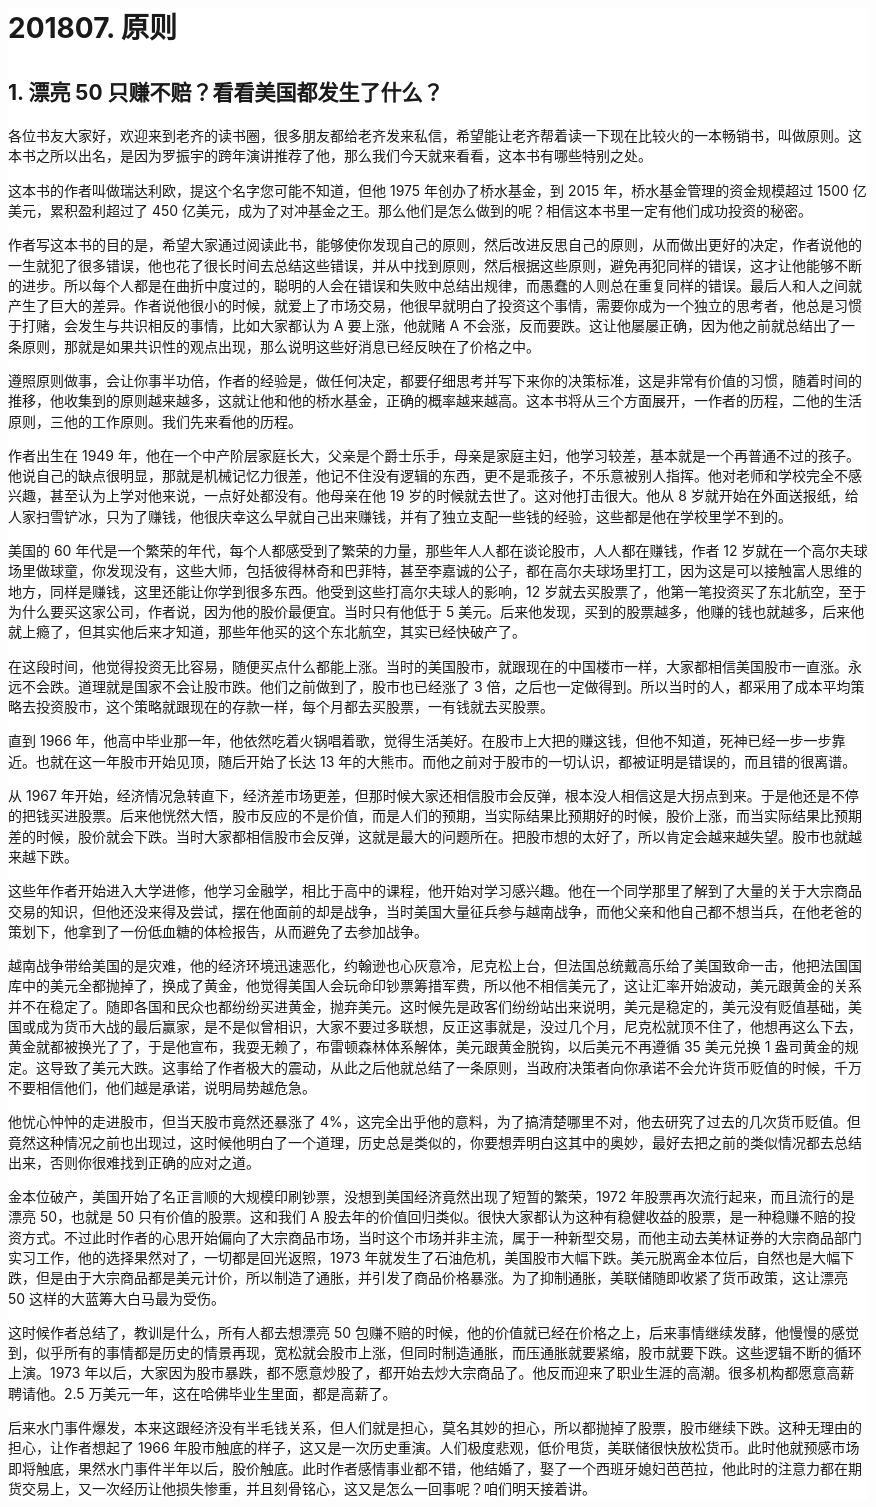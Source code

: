 # 201807. 原则

## 1. 漂亮 50 只赚不赔？看看美国都发生了什么？

各位书友大家好，欢迎来到老齐的读书圈，很多朋友都给老齐发来私信，希望能让老齐帮着读一下现在比较火的一本畅销书，叫做原则。这本书之所以出名，是因为罗振宇的跨年演讲推荐了他，那么我们今天就来看看，这本书有哪些特别之处。

这本书的作者叫做瑞达利欧，提这个名字您可能不知道，但他 1975 年创办了桥水基金，到 2015 年，桥水基金管理的资金规模超过 1500 亿美元，累积盈利超过了 450 亿美元，成为了对冲基金之王。那么他们是怎么做到的呢？相信这本书里一定有他们成功投资的秘密。

作者写这本书的目的是，希望大家通过阅读此书，能够使你发现自己的原则，然后改进反思自己的原则，从而做出更好的决定，作者说他的一生就犯了很多错误，他也花了很长时间去总结这些错误，并从中找到原则，然后根据这些原则，避免再犯同样的错误，这才让他能够不断的进步。所以每个人都是在曲折中度过的，聪明的人会在错误和失败中总结出规律，而愚蠢的人则总在重复同样的错误。最后人和人之间就产生了巨大的差异。作者说他很小的时候，就爱上了市场交易，他很早就明白了投资这个事情，需要你成为一个独立的思考者，他总是习惯于打赌，会发生与共识相反的事情，比如大家都认为 A 要上涨，他就赌 A 不会涨，反而要跌。这让他屡屡正确，因为他之前就总结出了一条原则，那就是如果共识性的观点出现，那么说明这些好消息已经反映在了价格之中。

遵照原则做事，会让你事半功倍，作者的经验是，做任何决定，都要仔细思考并写下来你的决策标准，这是非常有价值的习惯，随着时间的推移，他收集到的原则越来越多，这就让他和他的桥水基金，正确的概率越来越高。这本书将从三个方面展开，一作者的历程，二他的生活原则，三他的工作原则。我们先来看他的历程。

作者出生在 1949 年，他在一个中产阶层家庭长大，父亲是个爵士乐手，母亲是家庭主妇，他学习较差，基本就是一个再普通不过的孩子。他说自己的缺点很明显，那就是机械记忆力很差，他记不住没有逻辑的东西，更不是乖孩子，不乐意被别人指挥。他对老师和学校完全不感兴趣，甚至认为上学对他来说，一点好处都没有。他母亲在他 19 岁的时候就去世了。这对他打击很大。他从 8 岁就开始在外面送报纸，给人家扫雪铲冰，只为了赚钱，他很庆幸这么早就自己出来赚钱，并有了独立支配一些钱的经验，这些都是他在学校里学不到的。

美国的 60 年代是一个繁荣的年代，每个人都感受到了繁荣的力量，那些年人人都在谈论股市，人人都在赚钱，作者 12 岁就在一个高尔夫球场里做球童，你发现没有，这些大师，包括彼得林奇和巴菲特，甚至李嘉诚的公子，都在高尔夫球场里打工，因为这是可以接触富人思维的地方，同样是赚钱，这里还能让你学到很多东西。他受到这些打高尔夫球人的影响，12 岁就去买股票了，他第一笔投资买了东北航空，至于为什么要买这家公司，作者说，因为他的股价最便宜。当时只有他低于 5 美元。后来他发现，买到的股票越多，他赚的钱也就越多，后来他就上瘾了，但其实他后来才知道，那些年他买的这个东北航空，其实已经快破产了。

在这段时间，他觉得投资无比容易，随便买点什么都能上涨。当时的美国股市，就跟现在的中国楼市一样，大家都相信美国股市一直涨。永远不会跌。道理就是国家不会让股市跌。他们之前做到了，股市也已经涨了 3 倍，之后也一定做得到。所以当时的人，都采用了成本平均策略去投资股市，这个策略就跟现在的存款一样，每个月都去买股票，一有钱就去买股票。

直到 1966 年，他高中毕业那一年，他依然吃着火锅唱着歌，觉得生活美好。在股市上大把的赚这钱，但他不知道，死神已经一步一步靠近。也就在这一年股市开始见顶，随后开始了长达 13 年的大熊市。而他之前对于股市的一切认识，都被证明是错误的，而且错的很离谱。

从 1967 年开始，经济情况急转直下，经济差市场更差，但那时候大家还相信股市会反弹，根本没人相信这是大拐点到来。于是他还是不停的把钱买进股票。后来他恍然大悟，股市反应的不是价值，而是人们的预期，当实际结果比预期好的时候，股价上涨，而当实际结果比预期差的时候，股价就会下跌。当时大家都相信股市会反弹，这就是最大的问题所在。把股市想的太好了，所以肯定会越来越失望。股市也就越来越下跌。

这些年作者开始进入大学进修，他学习金融学，相比于高中的课程，他开始对学习感兴趣。他在一个同学那里了解到了大量的关于大宗商品交易的知识，但他还没来得及尝试，摆在他面前的却是战争，当时美国大量征兵参与越南战争，而他父亲和他自己都不想当兵，在他老爸的策划下，他拿到了一份低血糖的体检报告，从而避免了去参加战争。

越南战争带给美国的是灾难，他的经济环境迅速恶化，约翰逊也心灰意冷，尼克松上台，但法国总统戴高乐给了美国致命一击，他把法国国库中的美元全都抛掉了，换成了黄金，他觉得美国人会玩命印钞票筹措军费，所以他不相信美元了，这让汇率开始波动，美元跟黄金的关系并不在稳定了。随即各国和民众也都纷纷买进黄金，抛弃美元。这时候先是政客们纷纷站出来说明，美元是稳定的，美元没有贬值基础，美国或成为货币大战的最后赢家，是不是似曾相识，大家不要过多联想，反正这事就是，没过几个月，尼克松就顶不住了，他想再这么下去，黄金就都被换光了了，于是他宣布，我耍无赖了，布雷顿森林体系解体，美元跟黄金脱钩，以后美元不再遵循 35 美元兑换 1 盎司黄金的规定。这导致了美元大跌。这事给了作者极大的震动，从此之后他就总结了一条原则，当政府决策者向你承诺不会允许货币贬值的时候，千万不要相信他们，他们越是承诺，说明局势越危急。

他忧心忡忡的走进股市，但当天股市竟然还暴涨了 4%，这完全出乎他的意料，为了搞清楚哪里不对，他去研究了过去的几次货币贬值。但竟然这种情况之前也出现过，这时候他明白了一个道理，历史总是类似的，你要想弄明白这其中的奥妙，最好去把之前的类似情况都去总结出来，否则你很难找到正确的应对之道。

 金本位破产，美国开始了名正言顺的大规模印刷钞票，没想到美国经济竟然出现了短暂的繁荣，1972 年股票再次流行起来，而且流行的是漂亮 50，也就是 50 只有价值的股票。这和我们 A 股去年的价值回归类似。很快大家都认为这种有稳健收益的股票，是一种稳赚不赔的投资方式。不过此时作者的心思开始偏向了大宗商品市场，当时这个市场并非主流，属于一种新型交易，而他主动去美林证券的大宗商品部门实习工作，他的选择果然对了，一切都是回光返照，1973 年就发生了石油危机，美国股市大幅下跌。美元脱离金本位后，自然也是大幅下跌，但是由于大宗商品都是美元计价，所以制造了通胀，并引发了商品价格暴涨。为了抑制通胀，美联储随即收紧了货币政策，这让漂亮 50 这样的大蓝筹大白马最为受伤。

这时候作者总结了，教训是什么，所有人都去想漂亮 50 包赚不赔的时候，他的价值就已经在价格之上，后来事情继续发酵，他慢慢的感觉到，似乎所有的事情都是历史的情景再现，宽松就会股市上涨，但同时制造通胀，而压通胀就要紧缩，股市就要下跌。这些逻辑不断的循环上演。1973 年以后，大家因为股市暴跌，都不愿意炒股了，都开始去炒大宗商品了。他反而迎来了职业生涯的高潮。很多机构都愿意高薪聘请他。2.5 万美元一年，这在哈佛毕业生里面，都是高薪了。

后来水门事件爆发，本来这跟经济没有半毛钱关系，但人们就是担心，莫名其妙的担心，所以都抛掉了股票，股市继续下跌。这种无理由的担心，让作者想起了 1966 年股市触底的样子，这又是一次历史重演。人们极度悲观，低价甩货，美联储很快放松货币。此时他就预感市场即将触底，果然水门事件半年以后，股价触底。此时作者感情事业都不错，他结婚了，娶了一个西班牙媳妇芭芭拉，他此时的注意力都在期货交易上，又一次经历让他损失惨重，并且刻骨铭心，这又是怎么一回事呢？咱们明天接着讲。
